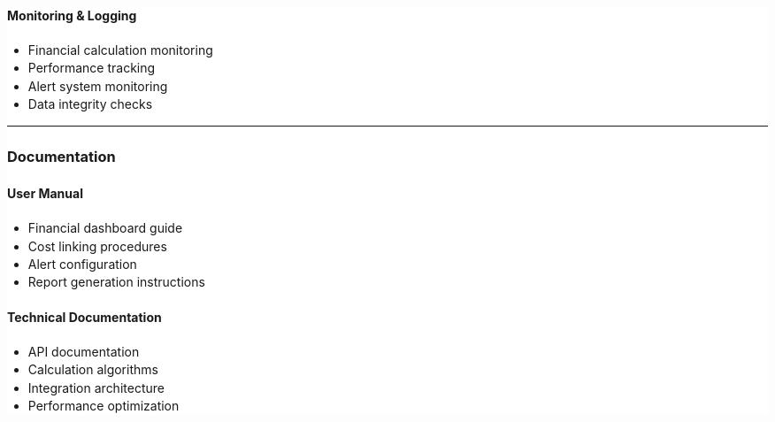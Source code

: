 #### Monitoring & Logging
- Financial calculation monitoring
- Performance tracking
- Alert system monitoring
- Data integrity checks

---

### Documentation

#### User Manual
- Financial dashboard guide
- Cost linking procedures
- Alert configuration
- Report generation instructions

#### Technical Documentation
- API documentation
- Calculation algorithms
- Integration architecture
- Performance optimization 